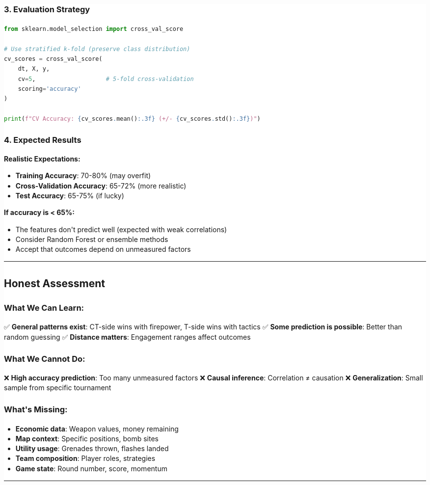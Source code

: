 ### 3. Evaluation Strategy

```python
from sklearn.model_selection import cross_val_score

# Use stratified k-fold (preserve class distribution)
cv_scores = cross_val_score(
    dt, X, y, 
    cv=5,                    # 5-fold cross-validation
    scoring='accuracy'
)

print(f"CV Accuracy: {cv_scores.mean():.3f} (+/- {cv_scores.std():.3f})")
```

### 4. Expected Results

**Realistic Expectations:**
- **Training Accuracy**: 70-80% (may overfit)
- **Cross-Validation Accuracy**: 65-72% (more realistic)
- **Test Accuracy**: 65-75% (if lucky)

**If accuracy is < 65%:**
- The features don't predict well (expected with weak correlations)
- Consider Random Forest or ensemble methods
- Accept that outcomes depend on unmeasured factors

---

## Honest Assessment

### What We Can Learn:

✅ **General patterns exist**: CT-side wins with firepower, T-side wins with tactics
✅ **Some prediction is possible**: Better than random guessing
✅ **Distance matters**: Engagement ranges affect outcomes

### What We Cannot Do:

❌ **High accuracy prediction**: Too many unmeasured factors
❌ **Causal inference**: Correlation ≠ causation
❌ **Generalization**: Small sample from specific tournament

### What's Missing:

- **Economic data**: Weapon values, money remaining
- **Map context**: Specific positions, bomb sites
- **Utility usage**: Grenades thrown, flashes landed
- **Team composition**: Player roles, strategies
- **Game state**: Round number, score, momentum

---

